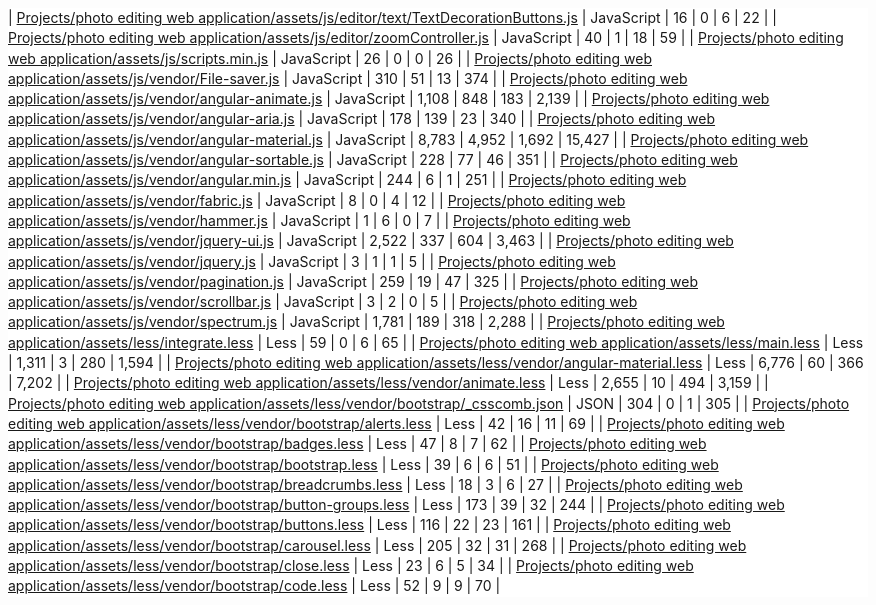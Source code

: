 | [Projects/photo editing web application/assets/js/editor/text/TextDecorationButtons.js](/Projects/photo%20editing%20web%20application/assets/js/editor/text/TextDecorationButtons.js) | JavaScript | 16 | 0 | 6 | 22 |
| [Projects/photo editing web application/assets/js/editor/zoomController.js](/Projects/photo%20editing%20web%20application/assets/js/editor/zoomController.js) | JavaScript | 40 | 1 | 18 | 59 |
| [Projects/photo editing web application/assets/js/scripts.min.js](/Projects/photo%20editing%20web%20application/assets/js/scripts.min.js) | JavaScript | 26 | 0 | 0 | 26 |
| [Projects/photo editing web application/assets/js/vendor/File-saver.js](/Projects/photo%20editing%20web%20application/assets/js/vendor/File-saver.js) | JavaScript | 310 | 51 | 13 | 374 |
| [Projects/photo editing web application/assets/js/vendor/angular-animate.js](/Projects/photo%20editing%20web%20application/assets/js/vendor/angular-animate.js) | JavaScript | 1,108 | 848 | 183 | 2,139 |
| [Projects/photo editing web application/assets/js/vendor/angular-aria.js](/Projects/photo%20editing%20web%20application/assets/js/vendor/angular-aria.js) | JavaScript | 178 | 139 | 23 | 340 |
| [Projects/photo editing web application/assets/js/vendor/angular-material.js](/Projects/photo%20editing%20web%20application/assets/js/vendor/angular-material.js) | JavaScript | 8,783 | 4,952 | 1,692 | 15,427 |
| [Projects/photo editing web application/assets/js/vendor/angular-sortable.js](/Projects/photo%20editing%20web%20application/assets/js/vendor/angular-sortable.js) | JavaScript | 228 | 77 | 46 | 351 |
| [Projects/photo editing web application/assets/js/vendor/angular.min.js](/Projects/photo%20editing%20web%20application/assets/js/vendor/angular.min.js) | JavaScript | 244 | 6 | 1 | 251 |
| [Projects/photo editing web application/assets/js/vendor/fabric.js](/Projects/photo%20editing%20web%20application/assets/js/vendor/fabric.js) | JavaScript | 8 | 0 | 4 | 12 |
| [Projects/photo editing web application/assets/js/vendor/hammer.js](/Projects/photo%20editing%20web%20application/assets/js/vendor/hammer.js) | JavaScript | 1 | 6 | 0 | 7 |
| [Projects/photo editing web application/assets/js/vendor/jquery-ui.js](/Projects/photo%20editing%20web%20application/assets/js/vendor/jquery-ui.js) | JavaScript | 2,522 | 337 | 604 | 3,463 |
| [Projects/photo editing web application/assets/js/vendor/jquery.js](/Projects/photo%20editing%20web%20application/assets/js/vendor/jquery.js) | JavaScript | 3 | 1 | 1 | 5 |
| [Projects/photo editing web application/assets/js/vendor/pagination.js](/Projects/photo%20editing%20web%20application/assets/js/vendor/pagination.js) | JavaScript | 259 | 19 | 47 | 325 |
| [Projects/photo editing web application/assets/js/vendor/scrollbar.js](/Projects/photo%20editing%20web%20application/assets/js/vendor/scrollbar.js) | JavaScript | 3 | 2 | 0 | 5 |
| [Projects/photo editing web application/assets/js/vendor/spectrum.js](/Projects/photo%20editing%20web%20application/assets/js/vendor/spectrum.js) | JavaScript | 1,781 | 189 | 318 | 2,288 |
| [Projects/photo editing web application/assets/less/integrate.less](/Projects/photo%20editing%20web%20application/assets/less/integrate.less) | Less | 59 | 0 | 6 | 65 |
| [Projects/photo editing web application/assets/less/main.less](/Projects/photo%20editing%20web%20application/assets/less/main.less) | Less | 1,311 | 3 | 280 | 1,594 |
| [Projects/photo editing web application/assets/less/vendor/angular-material.less](/Projects/photo%20editing%20web%20application/assets/less/vendor/angular-material.less) | Less | 6,776 | 60 | 366 | 7,202 |
| [Projects/photo editing web application/assets/less/vendor/animate.less](/Projects/photo%20editing%20web%20application/assets/less/vendor/animate.less) | Less | 2,655 | 10 | 494 | 3,159 |
| [Projects/photo editing web application/assets/less/vendor/bootstrap/_csscomb.json](/Projects/photo%20editing%20web%20application/assets/less/vendor/bootstrap/_csscomb.json) | JSON | 304 | 0 | 1 | 305 |
| [Projects/photo editing web application/assets/less/vendor/bootstrap/alerts.less](/Projects/photo%20editing%20web%20application/assets/less/vendor/bootstrap/alerts.less) | Less | 42 | 16 | 11 | 69 |
| [Projects/photo editing web application/assets/less/vendor/bootstrap/badges.less](/Projects/photo%20editing%20web%20application/assets/less/vendor/bootstrap/badges.less) | Less | 47 | 8 | 7 | 62 |
| [Projects/photo editing web application/assets/less/vendor/bootstrap/bootstrap.less](/Projects/photo%20editing%20web%20application/assets/less/vendor/bootstrap/bootstrap.less) | Less | 39 | 6 | 6 | 51 |
| [Projects/photo editing web application/assets/less/vendor/bootstrap/breadcrumbs.less](/Projects/photo%20editing%20web%20application/assets/less/vendor/bootstrap/breadcrumbs.less) | Less | 18 | 3 | 6 | 27 |
| [Projects/photo editing web application/assets/less/vendor/bootstrap/button-groups.less](/Projects/photo%20editing%20web%20application/assets/less/vendor/bootstrap/button-groups.less) | Less | 173 | 39 | 32 | 244 |
| [Projects/photo editing web application/assets/less/vendor/bootstrap/buttons.less](/Projects/photo%20editing%20web%20application/assets/less/vendor/bootstrap/buttons.less) | Less | 116 | 22 | 23 | 161 |
| [Projects/photo editing web application/assets/less/vendor/bootstrap/carousel.less](/Projects/photo%20editing%20web%20application/assets/less/vendor/bootstrap/carousel.less) | Less | 205 | 32 | 31 | 268 |
| [Projects/photo editing web application/assets/less/vendor/bootstrap/close.less](/Projects/photo%20editing%20web%20application/assets/less/vendor/bootstrap/close.less) | Less | 23 | 6 | 5 | 34 |
| [Projects/photo editing web application/assets/less/vendor/bootstrap/code.less](/Projects/photo%20editing%20web%20application/assets/less/vendor/bootstrap/code.less) | Less | 52 | 9 | 9 | 70 |